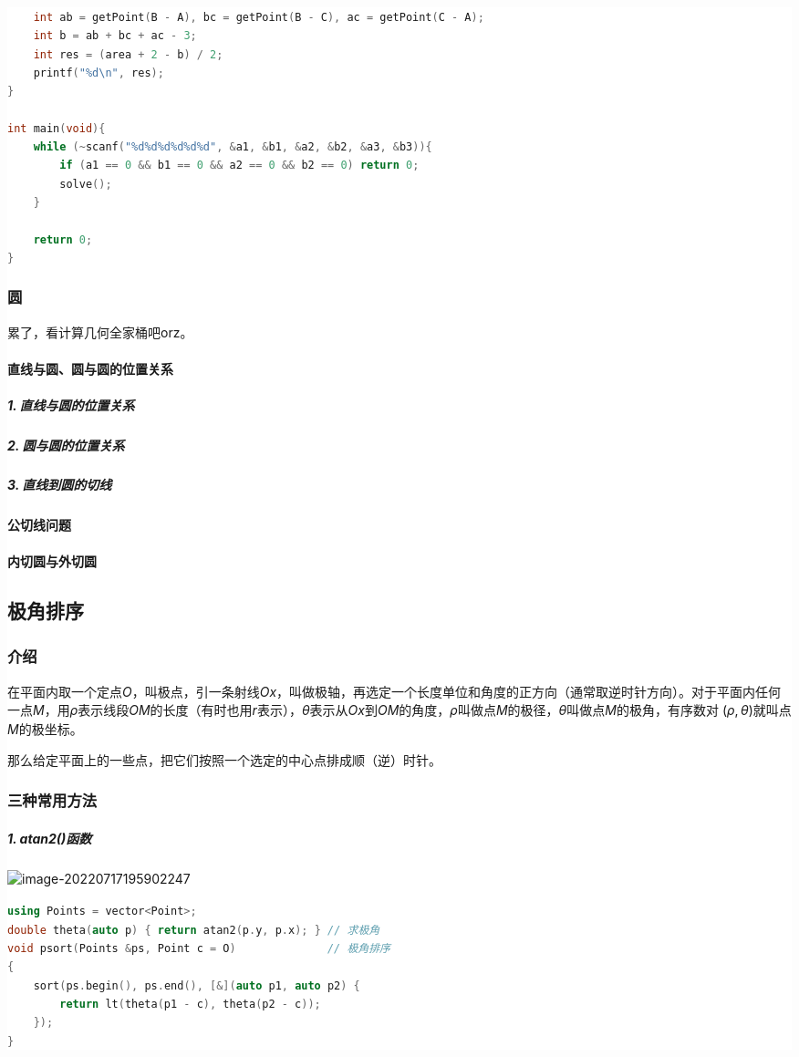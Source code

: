 ```c++
    int ab = getPoint(B - A), bc = getPoint(B - C), ac = getPoint(C - A);
    int b = ab + bc + ac - 3;
    int res = (area + 2 - b) / 2;
    printf("%d\n", res);
}

int main(void){
    while (~scanf("%d%d%d%d%d%d", &a1, &b1, &a2, &b2, &a3, &b3)){
        if (a1 == 0 && b1 == 0 && a2 == 0 && b2 == 0) return 0;
        solve();
    }

    return 0;
}
```



### 圆

累了，看计算几何全家桶吧orz。

#### 直线与圆、圆与圆的位置关系

##### 1. 直线与圆的位置关系

##### 2. 圆与圆的位置关系

##### 3. 直线到圆的切线

#### 公切线问题

#### 内切圆与外切圆

## 极角排序

### 介绍

在平面内取一个定点$O$，叫极点，引一条射线$Ox$，叫做极轴，再选定一个长度单位和角度的正方向（通常取逆时针方向）。对于平面内任何一点$M$，用$ρ$表示线段$OM$的长度（有时也用$r$表示），$θ$表示从$Ox$到$OM$的角度，$ρ$叫做点$M$的极径，$θ$叫做点$M$的极角，有序数对 $(ρ,θ)$就叫点$M$的极坐标。

那么给定平面上的一些点，把它们按照一个选定的中心点排成顺（逆）时针。

### 三种常用方法

##### 1. atan2()函数

![image-20220717195902247](https://adguycn990-typoraimage.oss-cn-hangzhou.aliyuncs.com/typora-img/202207171959377.png)

```c++
using Points = vector<Point>;
double theta(auto p) { return atan2(p.y, p.x); } // 求极角
void psort(Points &ps, Point c = O)              // 极角排序
{
    sort(ps.begin(), ps.end(), [&](auto p1, auto p2) {
        return lt(theta(p1 - c), theta(p2 - c));
    });
}
```

